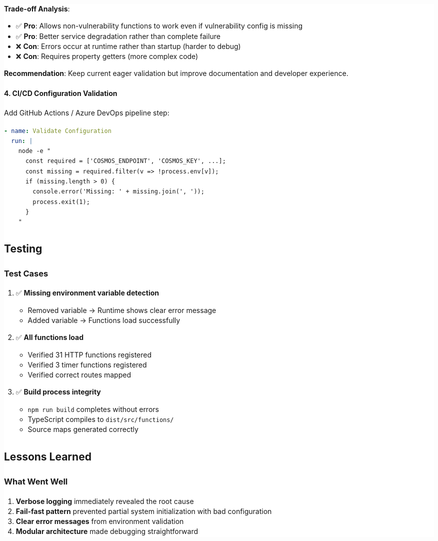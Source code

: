 **Trade-off Analysis**:
- ✅ **Pro**: Allows non-vulnerability functions to work even if vulnerability config is missing
- ✅ **Pro**: Better service degradation rather than complete failure
- ❌ **Con**: Errors occur at runtime rather than startup (harder to debug)
- ❌ **Con**: Requires property getters (more complex code)

**Recommendation**: Keep current eager validation but improve documentation and developer experience.

#### 4. CI/CD Configuration Validation

Add GitHub Actions / Azure DevOps pipeline step:

```yaml
- name: Validate Configuration
  run: |
    node -e "
      const required = ['COSMOS_ENDPOINT', 'COSMOS_KEY', ...];
      const missing = required.filter(v => !process.env[v]);
      if (missing.length > 0) {
        console.error('Missing: ' + missing.join(', '));
        process.exit(1);
      }
    "
```

## Testing

### Test Cases

1. ✅ **Missing environment variable detection**
   - Removed variable → Runtime shows clear error message
   - Added variable → Functions load successfully

2. ✅ **All functions load**
   - Verified 31 HTTP functions registered
   - Verified 3 timer functions registered
   - Verified correct routes mapped

3. ✅ **Build process integrity**
   - `npm run build` completes without errors
   - TypeScript compiles to `dist/src/functions/`
   - Source maps generated correctly

## Lessons Learned

### What Went Well

1. **Verbose logging** immediately revealed the root cause
2. **Fail-fast pattern** prevented partial system initialization with bad configuration
3. **Clear error messages** from environment validation
4. **Modular architecture** made debugging straightforward
